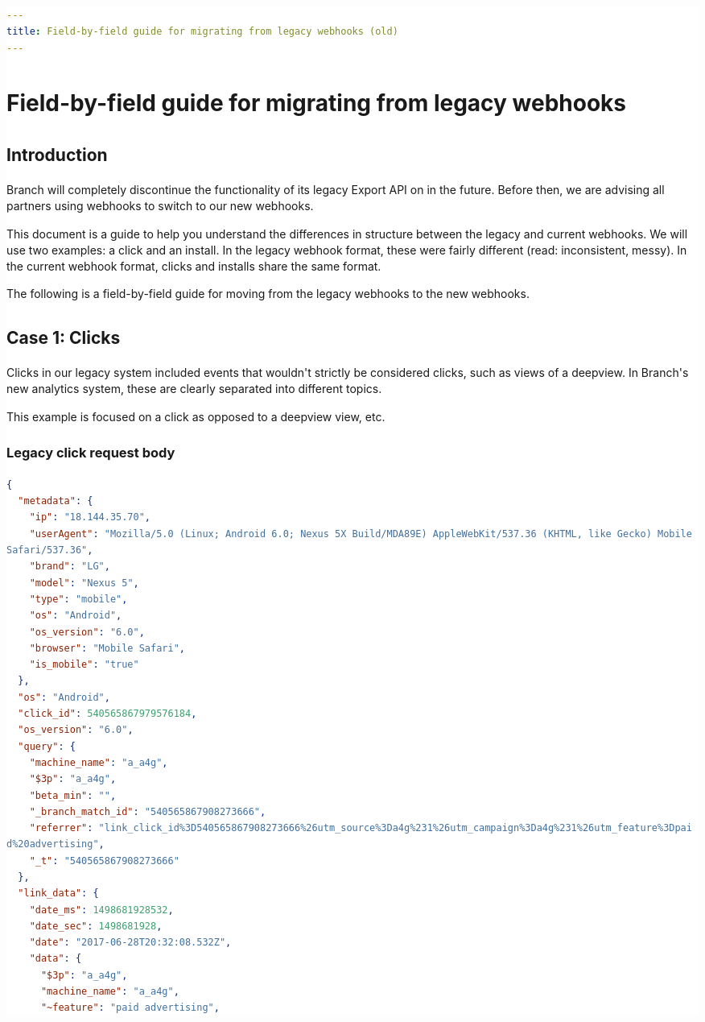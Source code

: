 ```yaml
---
title: Field-by-field guide for migrating from legacy webhooks (old)
---
```


# Field-by-field guide for migrating from legacy webhooks

## Introduction

Branch will completely discontinue the functionality of its legacy Export API on in the future. Before then, we are advising all partners using webhooks to switch to our new webhooks.

This document is a guide to help you understand the differences in structure between the legacy and current webhooks. We will use two examples: a click and an install. In the legacy webhook format, these were fairly different (read: inconsistent, messy). In the current webhook format, clicks and installs share the same format.

The following is a field-by-field guide for moving from the legacy webhooks to the new webhooks.

## Case 1: Clicks

Clicks in our legacy system included events that wouldn't strictly be considered clicks, such as views of a deepview. In Branch's new analytics system, these are clearly separated into different topics.

This example is focused on a click as opposed to a deepview view, etc.

### Legacy click request body

```json
{
  "metadata": {
    "ip": "18.144.35.70",
    "userAgent": "Mozilla/5.0 (Linux; Android 6.0; Nexus 5X Build/MDA89E) AppleWebKit/537.36 (KHTML, like Gecko) Mobile Safari/537.36",
    "brand": "LG",
    "model": "Nexus 5",
    "type": "mobile",
    "os": "Android",
    "os_version": "6.0",
    "browser": "Mobile Safari",
    "is_mobile": "true"
  },
  "os": "Android",
  "click_id": 540565867979576184,
  "os_version": "6.0",
  "query": {
    "machine_name": "a_a4g",
    "$3p": "a_a4g",
    "beta_min": "",
    "_branch_match_id": "540565867908273666",
    "referrer": "link_click_id%3D540565867908273666%26utm_source%3Da4g%231%26utm_campaign%3Da4g%231%26utm_feature%3Dpaid%20advertising",
    "_t": "540565867908273666"
  },
  "link_data": {
    "date_ms": 1498681928532,
    "date_sec": 1498681928,
    "date": "2017-06-28T20:32:08.532Z",
    "data": {
      "$3p": "a_a4g",
      "machine_name": "a_a4g",
      "~feature": "paid advertising",
```